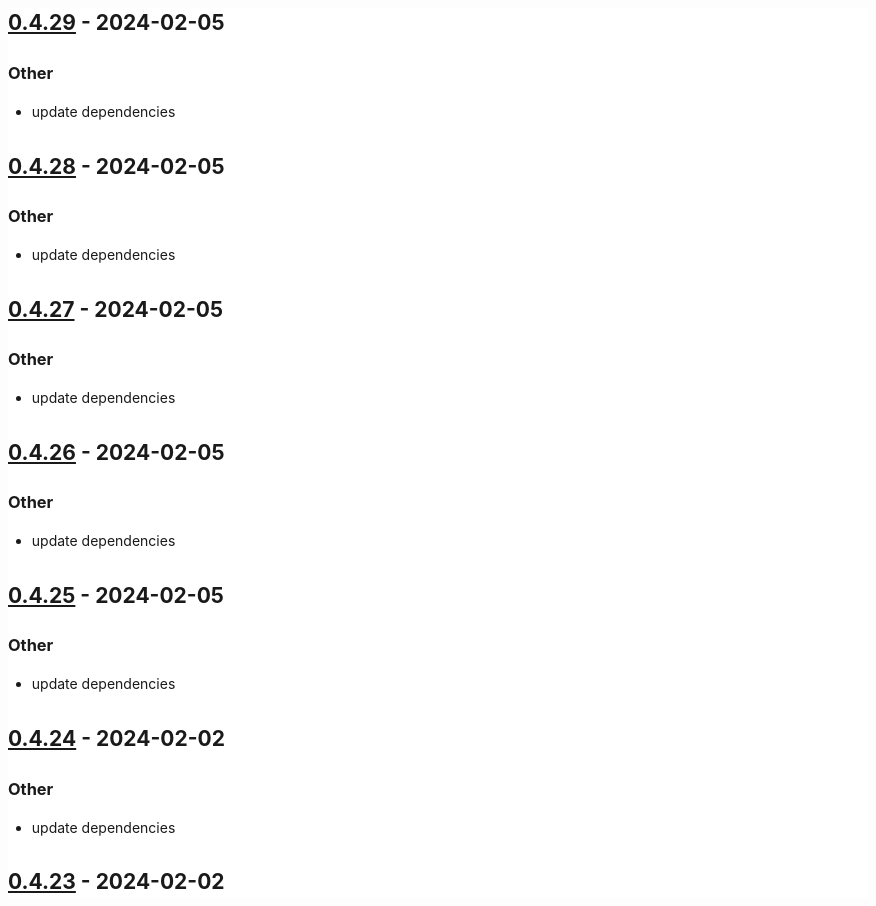 ## [0.4.29](https://github.com/maidsafe/safe_network/compare/sn_node_rpc_client-v0.4.28...sn_node_rpc_client-v0.4.29) - 2024-02-05

### Other
- update dependencies

## [0.4.28](https://github.com/maidsafe/safe_network/compare/sn_node_rpc_client-v0.4.27...sn_node_rpc_client-v0.4.28) - 2024-02-05

### Other
- update dependencies

## [0.4.27](https://github.com/maidsafe/safe_network/compare/sn_node_rpc_client-v0.4.26...sn_node_rpc_client-v0.4.27) - 2024-02-05

### Other
- update dependencies

## [0.4.26](https://github.com/maidsafe/safe_network/compare/sn_node_rpc_client-v0.4.25...sn_node_rpc_client-v0.4.26) - 2024-02-05

### Other
- update dependencies

## [0.4.25](https://github.com/maidsafe/safe_network/compare/sn_node_rpc_client-v0.4.24...sn_node_rpc_client-v0.4.25) - 2024-02-05

### Other
- update dependencies

## [0.4.24](https://github.com/maidsafe/safe_network/compare/sn_node_rpc_client-v0.4.23...sn_node_rpc_client-v0.4.24) - 2024-02-02

### Other
- update dependencies

## [0.4.23](https://github.com/maidsafe/safe_network/compare/sn_node_rpc_client-v0.4.22...sn_node_rpc_client-v0.4.23) - 2024-02-02
